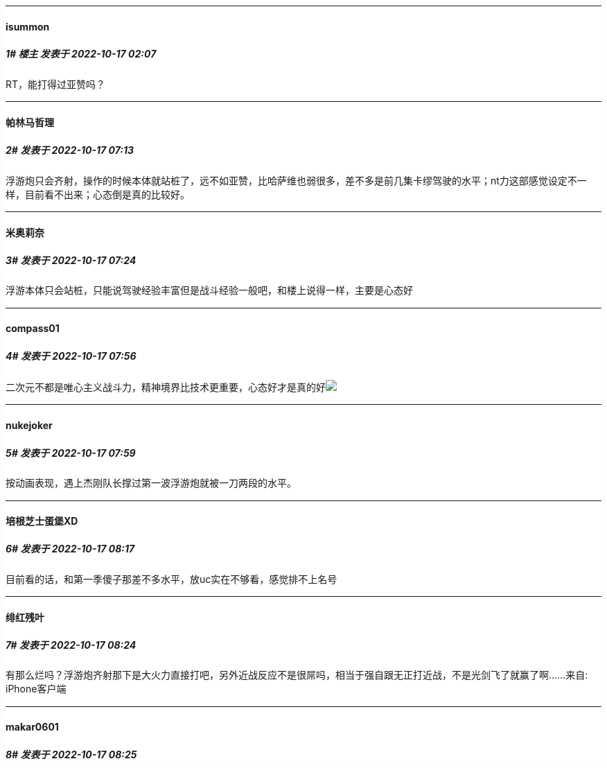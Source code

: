 

*****

####  isummon  
##### 1#       楼主       发表于 2022-10-17 02:07

RT，能打得过亚赞吗？

*****

####  帕林马哲理  
##### 2#       发表于 2022-10-17 07:13

浮游炮只会齐射，操作的时候本体就站桩了，远不如亚赞，比哈萨维也弱很多，差不多是前几集卡缪驾驶的水平；nt力这部感觉设定不一样，目前看不出来；心态倒是真的比较好。

*****

####  米奥莉奈  
##### 3#       发表于 2022-10-17 07:24

浮游本体只会站桩，只能说驾驶经验丰富但是战斗经验一般吧，和楼上说得一样，主要是心态好

*****

####  compass01  
##### 4#       发表于 2022-10-17 07:56

二次元不都是唯心主义战斗力，精神境界比技术更重要，心态好才是真的好<img src="https://static.saraba1st.com/image/smiley/face2017/065.png" referrerpolicy="no-referrer">

*****

####  nukejoker  
##### 5#       发表于 2022-10-17 07:59

按动画表现，遇上杰刚队长撑过第一波浮游炮就被一刀两段的水平。

*****

####  培根芝士蛋堡XD  
##### 6#       发表于 2022-10-17 08:17

目前看的话，和第一季傻子那差不多水平，放uc实在不够看，感觉排不上名号

*****

####  绯红残叶  
##### 7#       发表于 2022-10-17 08:24

有那么烂吗？浮游炮齐射那下是大火力直接打吧，另外近战反应不是很屌吗，相当于强自跟无正打近战，不是光剑飞了就赢了啊……来自: iPhone客户端

*****

####  makar0601  
##### 8#       发表于 2022-10-17 08:25
